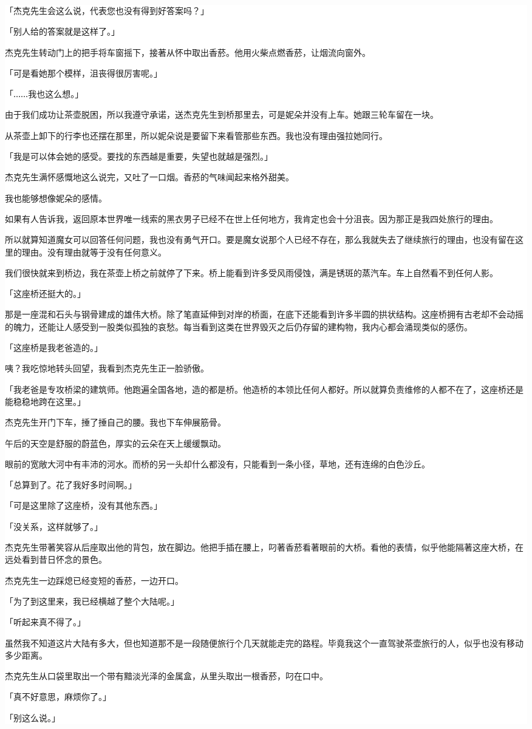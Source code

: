 「杰克先生会这么说，代表您也没有得到好答案吗？」

「别人给的答案就是这样了。」

杰克先生转动门上的把手将车窗摇下，接著从怀中取出香菸。他用火柴点燃香菸，让烟流向窗外。

「可是看她那个模样，沮丧得很厉害呢。」

「……我也这么想。」

由于我们成功让茶壶脱困，所以我遵守承诺，送杰克先生到桥那里去，可是妮朵并没有上车。她跟三轮车留在一块。

从茶壶上卸下的行李也还摆在那里，所以妮朵说是要留下来看管那些东西。我也没有理由强拉她同行。

「我是可以体会她的感受。要找的东西越是重要，失望也就越是强烈。」

杰克先生满怀感慨地这么说完，又吐了一口烟。香菸的气味闻起来格外甜美。

我也能够想像妮朵的感情。

如果有人告诉我，返回原本世界唯一线索的黑衣男子已经不在世上任何地方，我肯定也会十分沮丧。因为那正是我四处旅行的理由。

所以就算知道魔女可以回答任何问题，我也没有勇气开口。要是魔女说那个人已经不存在，那么我就失去了继续旅行的理由，也没有留在这里的理由。没有理由就等于没有任何意义。

我们很快就来到桥边，我在茶壶上桥之前就停了下来。桥上能看到许多受风雨侵蚀，满是锈斑的蒸汽车。车上自然看不到任何人影。

「这座桥还挺大的。」

那是一座混和石头与钢骨建成的雄伟大桥。除了笔直延伸到对岸的桥面，在底下还能看到许多半圆的拱状结构。这座桥拥有古老却不会动摇的魄力，还能让人感受到一股类似孤独的哀愁。每当看到这类在世界毁灭之后仍存留的建构物，我内心都会涌现类似的感伤。

「这座桥是我老爸造的。」

咦？我吃惊地转头回望，我看到杰克先生正一脸骄傲。

「我老爸是专攻桥梁的建筑师。他跑遍全国各地，造的都是桥。他造桥的本领比任何人都好。所以就算负责维修的人都不在了，这座桥还是能稳稳地跨在这里。」

杰克先生开门下车，捶了捶自己的腰。我也下车伸展筋骨。

午后的天空是舒服的蔚蓝色，厚实的云朵在天上缓缓飘动。

眼前的宽敞大河中有丰沛的河水。而桥的另一头却什么都没有，只能看到一条小径，草地，还有连绵的白色沙丘。

「总算到了。花了我好多时间啊。」

「可是这里除了这座桥，没有其他东西。」

「没关系，这样就够了。」

杰克先生带著笑容从后座取出他的背包，放在脚边。他把手插在腰上，叼著香菸看著眼前的大桥。看他的表情，似乎他能隔著这座大桥，在远处看到昔日怀念的景色。

杰克先生一边踩熄已经变短的香菸，一边开口。

「为了到这里来，我已经横越了整个大陆呢。」

「听起来真不得了。」

虽然我不知道这片大陆有多大，但也知道那不是一段随便旅行个几天就能走完的路程。毕竟我这个一直驾驶茶壶旅行的人，似乎也没有移动多少距离。

杰克先生从口袋里取出一个带有黯淡光泽的金属盒，从里头取出一根香菸，叼在口中。

「真不好意思，麻烦你了。」

「别这么说。」
